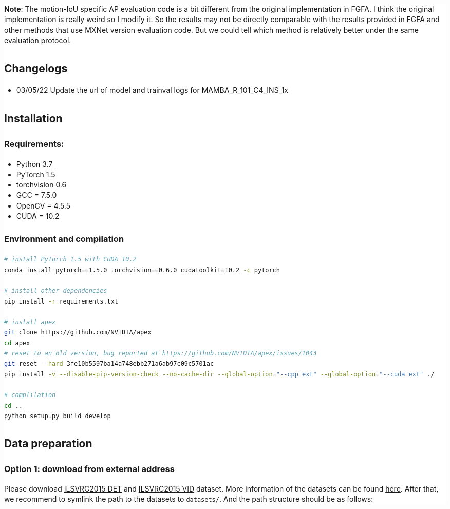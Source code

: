 **Note**: The motion-IoU specific AP evaluation code is a bit different from the original implementation in FGFA. I think the original implementation is really weird so I modify it. So the results may not be directly comparable with the results provided in FGFA and other methods that use MXNet version evaluation code. But we could tell which method is relatively better under the same evaluation protocol.

## Changelogs
- 03/05/22 Update the url of model and trainval logs for MAMBA_R_101_C4_INS_1x

## Installation

### Requirements:

- Python 3.7
- PyTorch 1.5
- torchvision 0.6
- GCC = 7.5.0
- OpenCV = 4.5.5
- CUDA = 10.2

### Environment and compilation

```bash
# install PyTorch 1.5 with CUDA 10.2
conda install pytorch==1.5.0 torchvision==0.6.0 cudatoolkit=10.2 -c pytorch

# install other dependencies
pip install -r requirements.txt

# install apex
git clone https://github.com/NVIDIA/apex
cd apex
# reset to an old version, bug reported at https://github.com/NVIDIA/apex/issues/1043
git reset --hard 3fe10b5597ba14a748ebb271a6ab97c09c5701ac
pip install -v --disable-pip-version-check --no-cache-dir --global-option="--cpp_ext" --global-option="--cuda_ext" ./

# complilation
cd ..
python setup.py build develop
```

## Data preparation

### Option 1: download from external address

Please download [ILSVRC2015 DET](https://image-net.org/data/ILSVRC/2015/ILSVRC2015_DET.tar.gz) and [ILSVRC2015 VID](http://bvisionweb1.cs.unc.edu/ilsvrc2015/ILSVRC2015_VID.tar.gz) dataset. More information of the datasets can be found [here](https://image-net.org/challenges/LSVRC/2015/2015-downloads). After that, we recommend to symlink the path to the datasets to `datasets/`. And the path structure should be as follows:

